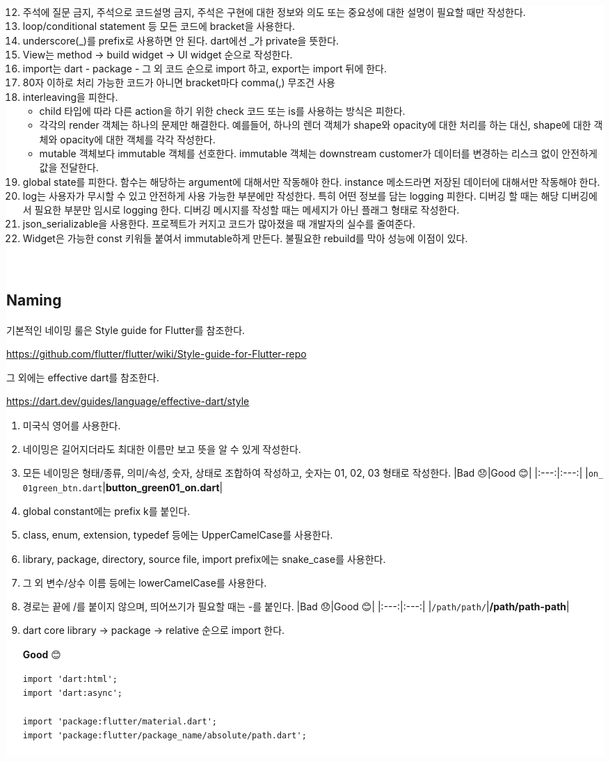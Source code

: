 12. 주석에 질문 금지, 주석으로 코드설명 금지, 주석은 구현에 대한 정보와 의도 또는 중요성에 대한 설명이 필요할 때만 작성한다.
13. loop/conditional statement 등 모든 코드에 bracket을 사용한다.
14. underscore(_)를 prefix로 사용하면 안 된다. dart에선 _가 private을 뜻한다.
15. View는 method -> build widget -> UI widget 순으로 작성한다.
16. import는 dart - package - 그 외 코드 순으로 import 하고, export는 import 뒤에 한다.
17. 80자 이하로 처리 가능한 코드가 아니면 bracket마다 comma(,) 무조건 사용
18. interleaving을 피한다.
    - child 타입에 따라 다른 action을 하기 위한 check 코드 또는 is를 사용하는 방식은 피한다.
    - 각각의 render 객체는 하나의 문제만 해결한다. 예를들어, 하나의 렌더 객체가 shape와 opacity에 대한 처리를 하는 대신, shape에 대한 객체와 opacity에 대한 객체를 각각 작성한다.
    - mutable 객체보다 immutable 객체를 선호한다. immutable 객체는 downstream customer가 데이터를 변경하는 리스크 없이 안전하게 값을 전달한다.
19. global state를 피한다. 함수는 해당하는 argument에 대해서만 작동해야 한다. instance 메소드라면 저장된 데이터에 대해서만 작동해야 한다.
20. log는 사용자가 무시할 수 있고 안전하게 사용 가능한 부분에만 작성한다. 특히 어떤 정보를 담는 logging 피한다. 디버깅 할 때는 해당 디버깅에서 필요한 부분만 임시로 logging 한다. 디버깅 메시지를 작성할 때는 메세지가 아닌 플래그 형태로 작성한다.
21. json_serializable을 사용한다. 프로젝트가 커지고 코드가 많아졌을 때 개발자의 실수를 줄여준다.
22. Widget은 가능한 const 키워들 붙여서 immutable하게 만든다. 불필요한 rebuild를 막아 성능에 이점이 있다.


<br>

## Naming
기본적인 네이밍 룰은 Style guide for Flutter를 참조한다.

https://github.com/flutter/flutter/wiki/Style-guide-for-Flutter-repo

그 외에는 effective dart를 참조한다.

https://dart.dev/guides/language/effective-dart/style

1. 미국식 영어를 사용한다.
2. 네이밍은 길어지더라도 최대한 이름만 보고 뜻을 알 수 있게 작성한다.
3. 모든 네이밍은 형태/종류, 의미/속성, 숫자, 상태로 조합하여 작성하고, 숫자는 01, 02, 03 형태로 작성한다.
   |Bad 😞|Good 😊|
   |:---:|:---:|
   |```on_01green_btn.dart```|**button_green01_on.dart**|
4. global constant에는 prefix k를 붙인다.
5. class, enum, extension, typedef 등에는 UpperCamelCase를 사용한다.
6. library, package, directory, source file, import prefix에는 snake_case를 사용한다.
7. 그 외 변수/상수 이름 등에는 lowerCamelCase를 사용한다.
8. 경로는 끝에 /를 붙이지 않으며, 띄어쓰기가 필요할 때는 -를 붙인다.
   |Bad 😞|Good 😊|
   |:---:|:---:|
   |``` /path/path/ ```|**/path/path-path**|
9. dart core library -> package -> relative 순으로 import 한다.

   **Good** 😊
    ```
    import 'dart:html';
    import 'dart:async';
    
    import 'package:flutter/material.dart';
    import 'package:flutter/package_name/absolute/path.dart';
    